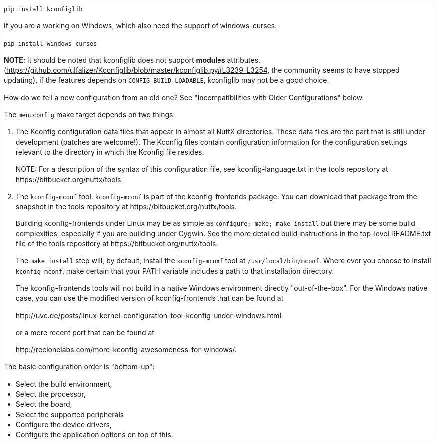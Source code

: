     pip install kconfiglib

If you are a working on Windows, which also need the support of windows-curses:

    pip install windows-curses

**NOTE**:  It should be noted that kconfiglib does not support **modules** attributes.
(<https://github.com/ulfalizer/Kconfiglib/blob/master/kconfiglib.py#L3239-L3254>,
the community seems to have stopped updating), if the features depends on
`CONFIG_BUILD_LOADABLE`, kconfiglib may not be a good choice.

How do we tell a new configuration from an old one? See "Incompatibilities
with Older Configurations" below.

The `menuconfig` make target depends on two things:

  1. The Kconfig configuration data files that appear in almost all
     NuttX directories.  These data files are the part that is still
     under development (patches are welcome!).  The Kconfig files
     contain configuration information for the configuration settings
     relevant to the directory in which the Kconfig file resides.

     NOTE: For a description of the syntax of this configuration file,
     see kconfig-language.txt in the tools repository at
     <https://bitbucket.org/nuttx/tools>

  2. The `kconfig-mconf` tool. `kconfig-mconf` is part of the
     kconfig-frontends package.  You can download that package from the
     snapshot in the tools repository at <https://bitbucket.org/nuttx/tools>.

     Building kconfig-frontends under Linux may be as simple as
     `configure; make; make install` but there may be some build
     complexities, especially if you are building under Cygwin.  See
     the more detailed build instructions in the top-level README.txt
     file of the tools repository at <https://bitbucket.org/nuttx/tools>.

     The `make install` step will, by default, install the `kconfig-mconf`
     tool at `/usr/local/bin/mconf`.  Where ever you choose to
     install `kconfig-mconf`, make certain that your PATH variable includes
     a path to that installation directory.

     The kconfig-frontends tools will not build in a native Windows
     environment directly "out-of-the-box".  For the Windows native
     case, you can use the modified version of kconfig-frontends
     that can be found at

     <http://uvc.de/posts/linux-kernel-configuration-tool-kconfig-under-windows.html>

     or a more recent port that can be found at

     <http://reclonelabs.com/more-kconfig-awesomeness-for-windows/>.

The basic configuration order is "bottom-up":

   - Select the build environment,
   - Select the processor,
   - Select the board,
   - Select the supported peripherals
   - Configure the device drivers,
   - Configure the application options on top of this.
